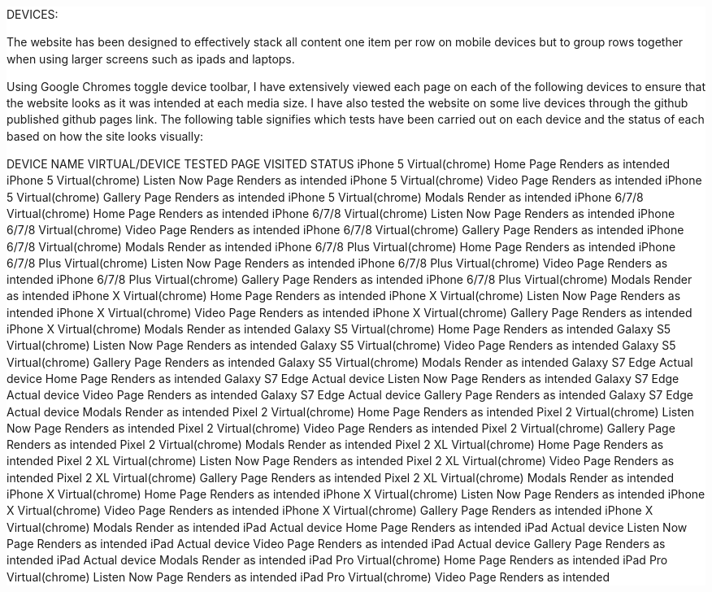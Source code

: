 DEVICES:

The website has been designed to effectively stack all content one item per row on mobile devices but to group rows together when using larger screens such as ipads and laptops.

Using Google Chromes toggle device toolbar, I have extensively viewed each page on each of the following devices to ensure that the website looks as it was intended at each media size.  I have also 
tested the website on some live devices through the github published github pages link.  The following table signifies which tests have been carried out on each device and the status of each based on 
how the site looks visually:

DEVICE NAME         VIRTUAL/DEVICE TESTED           PAGE VISITED            STATUS
iPhone 5            Virtual(chrome)                 Home Page               Renders as intended
iPhone 5            Virtual(chrome)                 Listen Now Page         Renders as intended
iPhone 5            Virtual(chrome)                 Video Page              Renders as intended
iPhone 5            Virtual(chrome)                 Gallery Page            Renders as intended
iPhone 5            Virtual(chrome)                 Modals                  Render as intended
iPhone 6/7/8        Virtual(chrome)                 Home Page               Renders as intended
iPhone 6/7/8        Virtual(chrome)                 Listen Now Page         Renders as intended
iPhone 6/7/8        Virtual(chrome)                 Video Page              Renders as intended
iPhone 6/7/8        Virtual(chrome)                 Gallery Page            Renders as intended
iPhone 6/7/8        Virtual(chrome)                 Modals                  Render as intended
iPhone 6/7/8 Plus   Virtual(chrome)                 Home Page               Renders as intended
iPhone 6/7/8 Plus   Virtual(chrome)                 Listen Now Page         Renders as intended
iPhone 6/7/8 Plus   Virtual(chrome)                 Video Page              Renders as intended
iPhone 6/7/8 Plus   Virtual(chrome)                 Gallery Page            Renders as intended
iPhone 6/7/8 Plus   Virtual(chrome)                 Modals                  Render as intended
iPhone X            Virtual(chrome)                 Home Page               Renders as intended
iPhone X            Virtual(chrome)                 Listen Now Page         Renders as intended
iPhone X            Virtual(chrome)                 Video Page              Renders as intended
iPhone X            Virtual(chrome)                 Gallery Page            Renders as intended
iPhone X            Virtual(chrome)                 Modals                  Render as intended
Galaxy S5           Virtual(chrome)                 Home Page               Renders as intended
Galaxy S5           Virtual(chrome)                 Listen Now Page         Renders as intended
Galaxy S5           Virtual(chrome)                 Video Page              Renders as intended
Galaxy S5           Virtual(chrome)                 Gallery Page            Renders as intended
Galaxy S5           Virtual(chrome)                 Modals                  Render as intended
Galaxy S7 Edge      Actual device                   Home Page               Renders as intended
Galaxy S7 Edge      Actual device                   Listen Now Page         Renders as intended
Galaxy S7 Edge      Actual device                   Video Page              Renders as intended
Galaxy S7 Edge      Actual device                   Gallery Page            Renders as intended
Galaxy S7 Edge      Actual device                   Modals                  Render as intended
Pixel 2             Virtual(chrome)                 Home Page               Renders as intended
Pixel 2             Virtual(chrome)                 Listen Now Page         Renders as intended
Pixel 2             Virtual(chrome)                 Video Page              Renders as intended
Pixel 2             Virtual(chrome)                 Gallery Page            Renders as intended
Pixel 2             Virtual(chrome)                 Modals                  Render as intended
Pixel 2 XL          Virtual(chrome)                 Home Page               Renders as intended
Pixel 2 XL          Virtual(chrome)                 Listen Now Page         Renders as intended
Pixel 2 XL          Virtual(chrome)                 Video Page              Renders as intended
Pixel 2 XL          Virtual(chrome)                 Gallery Page            Renders as intended
Pixel 2 XL          Virtual(chrome)                 Modals                  Render as intended
iPhone X            Virtual(chrome)                 Home Page               Renders as intended
iPhone X            Virtual(chrome)                 Listen Now Page         Renders as intended
iPhone X            Virtual(chrome)                 Video Page              Renders as intended
iPhone X            Virtual(chrome)                 Gallery Page            Renders as intended
iPhone X            Virtual(chrome)                 Modals                  Render as intended
iPad                Actual device                   Home Page               Renders as intended
iPad                Actual device                   Listen Now Page         Renders as intended
iPad                Actual device                   Video Page              Renders as intended
iPad                Actual device                   Gallery Page            Renders as intended
iPad                Actual device                   Modals                  Render as intended
iPad Pro            Virtual(chrome)                 Home Page               Renders as intended
iPad Pro            Virtual(chrome)                 Listen Now Page         Renders as intended
iPad Pro            Virtual(chrome)                 Video Page              Renders as intended